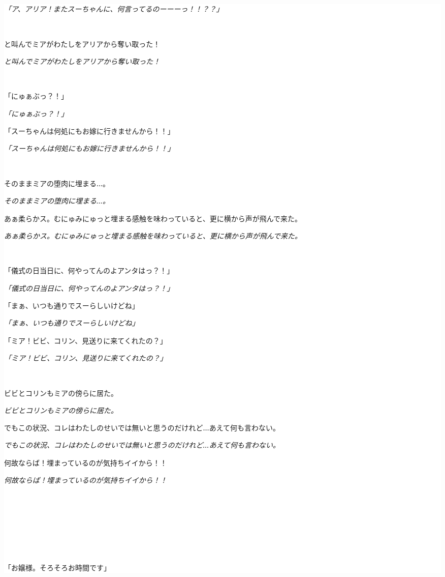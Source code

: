 *「ア、アリア！またスーちゃんに、何言ってるのーーーっ！！？？」*

&nbsp;

と叫んでミアがわたしをアリアから奪い取った！

*と叫んでミアがわたしをアリアから奪い取った！*

&nbsp;

「にゅぁぶっ？！」

*「にゅぁぶっ？！」*

「スーちゃんは何処にもお嫁に行きませんから！！」

*「スーちゃんは何処にもお嫁に行きませんから！！」*

&nbsp;

そのままミアの堕肉に埋まる…。

*そのままミアの堕肉に埋まる…。*

あぁ柔らかス。むにゅみにゅっと埋まる感触を味わっていると、更に横から声が飛んで来た。

*あぁ柔らかス。むにゅみにゅっと埋まる感触を味わっていると、更に横から声が飛んで来た。*

&nbsp;

「儀式の日当日に、何やってんのよアンタはっ？！」

*「儀式の日当日に、何やってんのよアンタはっ？！」*

「まぁ、いつも通りでスーらしいけどね」

*「まぁ、いつも通りでスーらしいけどね」*

「ミア！ビビ、コリン、見送りに来てくれたの？」

*「ミア！ビビ、コリン、見送りに来てくれたの？」*

&nbsp;

ビビとコリンもミアの傍らに居た。

*ビビとコリンもミアの傍らに居た。*

でもこの状況、コレはわたしのせいでは無いと思うのだけれど…あえて何も言わない。

*でもこの状況、コレはわたしのせいでは無いと思うのだけれど…あえて何も言わない。*

何故ならば！埋まっているのが気持ちイイから！！

*何故ならば！埋まっているのが気持ちイイから！！*

&nbsp;

&nbsp;

&nbsp;

&nbsp;

「お嬢様。そろそろお時間です」
